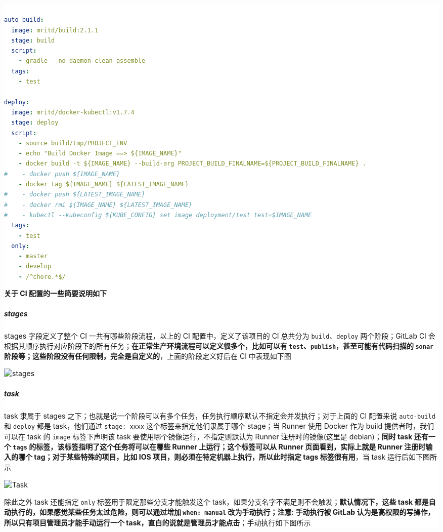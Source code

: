 ``` yaml

auto-build:
  image: mritd/build:2.1.1
  stage: build
  script:
    - gradle --no-daemon clean assemble
  tags:
    - test

deploy:
  image: mritd/docker-kubectl:v1.7.4
  stage: deploy
  script:
    - source build/tmp/PROJECT_ENV
    - echo "Build Docker Image ==> ${IMAGE_NAME}"
    - docker build -t ${IMAGE_NAME} --build-arg PROJECT_BUILD_FINALNAME=${PROJECT_BUILD_FINALNAME} .
#    - docker push ${IMAGE_NAME}
    - docker tag ${IMAGE_NAME} ${LATEST_IMAGE_NAME}
#    - docker push ${LATEST_IMAGE_NAME}
#    - docker rmi ${IMAGE_NAME} ${LATEST_IMAGE_NAME}
#    - kubectl --kubeconfig ${KUBE_CONFIG} set image deployment/test test=$IMAGE_NAME
  tags:
    - test
  only:
    - master
    - develop
    - /^chore.*$/
```

**关于 CI 配置的一些简要说明如下**

##### stages

stages 字段定义了整个 CI 一共有哪些阶段流程，以上的 CI 配置中，定义了该项目的 CI 总共分为 `build`、`deploy` 两个阶段；GitLab CI 会根据其顺序执行对应阶段下的所有任务；**在正常生产环境流程可以定义很多个，比如可以有 `test`、`publish`，甚至可能有代码扫描的 `sonar` 阶段等；这些阶段没有任何限制，完全是自定义的**，上面的阶段定义好后在 CI 中表现如下图

![stages](https://cdn.oss.link/markdown/8c7gs.png)

##### task

task 隶属于 stages 之下；也就是说一个阶段可以有多个任务，任务执行顺序默认不指定会并发执行；对于上面的 CI 配置来说 `auto-build` 和 `deploy` 都是 task，他们通过 `stage: xxxx` 这个标签来指定他们隶属于哪个 stage；当 Runner 使用 Docker 作为 build 提供者时，我们可以在 task 的 `image` 标签下声明该 task 要使用哪个镜像运行，不指定则默认为 Runner 注册时的镜像(这里是 debian)；**同时 task 还有一个 `tags` 的标签，该标签指明了这个任务将可以在哪些 Runner 上运行；这个标签可以从 Runner 页面看到，实际上就是 Runner 注册时输入的哪个 tag；对于某些特殊的项目，比如 IOS 项目，则必须在特定机器上执行，所以此时指定 tags 标签很有用**，当 task 运行后如下图所示

![Task](https://cdn.oss.link/markdown/qzvlh.png)

除此之外 task 还能指定 `only` 标签用于限定那些分支才能触发这个 task，如果分支名字不满足则不会触发；**默认情况下，这些 task 都是自动执行的，如果感觉某些任务太过危险，则可以通过增加 `when: manual` 改为手动执行；注意: 手动执行被 GitLab 认为是高权限的写操作，所以只有项目管理员才能手动运行一个 task，直白的说就是管理员才能点击**；手动执行如下图所示
